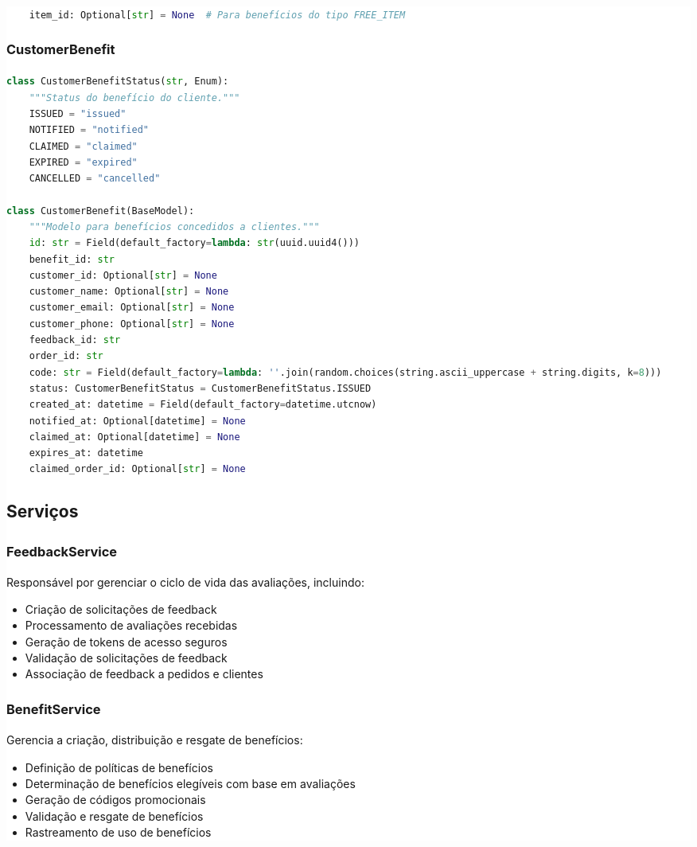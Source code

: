 ```python
    item_id: Optional[str] = None  # Para benefícios do tipo FREE_ITEM
```

### CustomerBenefit

```python
class CustomerBenefitStatus(str, Enum):
    """Status do benefício do cliente."""
    ISSUED = "issued"
    NOTIFIED = "notified"
    CLAIMED = "claimed"
    EXPIRED = "expired"
    CANCELLED = "cancelled"

class CustomerBenefit(BaseModel):
    """Modelo para benefícios concedidos a clientes."""
    id: str = Field(default_factory=lambda: str(uuid.uuid4()))
    benefit_id: str
    customer_id: Optional[str] = None
    customer_name: Optional[str] = None
    customer_email: Optional[str] = None
    customer_phone: Optional[str] = None
    feedback_id: str
    order_id: str
    code: str = Field(default_factory=lambda: ''.join(random.choices(string.ascii_uppercase + string.digits, k=8)))
    status: CustomerBenefitStatus = CustomerBenefitStatus.ISSUED
    created_at: datetime = Field(default_factory=datetime.utcnow)
    notified_at: Optional[datetime] = None
    claimed_at: Optional[datetime] = None
    expires_at: datetime
    claimed_order_id: Optional[str] = None
```

## Serviços

### FeedbackService

Responsável por gerenciar o ciclo de vida das avaliações, incluindo:

- Criação de solicitações de feedback
- Processamento de avaliações recebidas
- Geração de tokens de acesso seguros
- Validação de solicitações de feedback
- Associação de feedback a pedidos e clientes

### BenefitService

Gerencia a criação, distribuição e resgate de benefícios:

- Definição de políticas de benefícios
- Determinação de benefícios elegíveis com base em avaliações
- Geração de códigos promocionais
- Validação e resgate de benefícios
- Rastreamento de uso de benefícios
